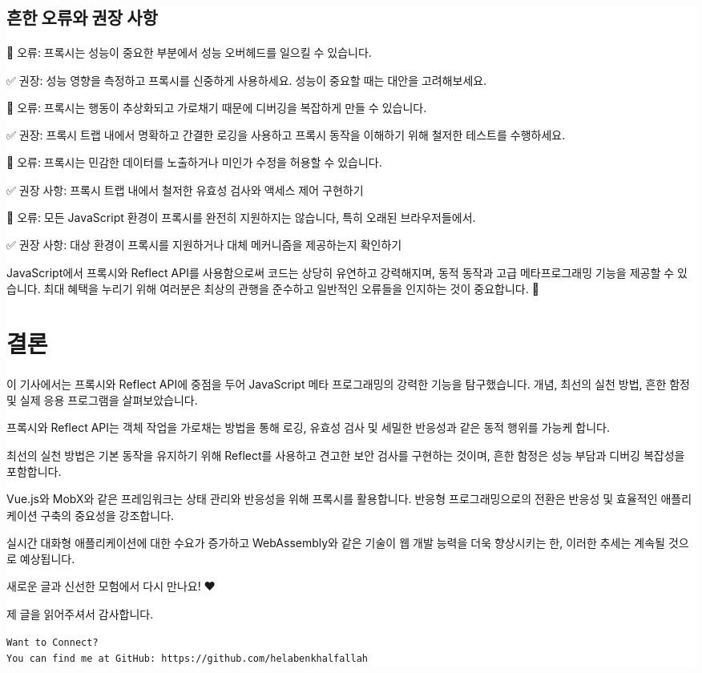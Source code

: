 ## 흔한 오류와 권장 사항

🔴 오류: 프록시는 성능이 중요한 부분에서 성능 오버헤드를 일으킬 수 있습니다.

<div class="content-ad"></div>

✅ 권장: 성능 영향을 측정하고 프록시를 신중하게 사용하세요. 성능이 중요할 때는 대안을 고려해보세요.

🔴 오류: 프록시는 행동이 추상화되고 가로채기 때문에 디버깅을 복잡하게 만들 수 있습니다.

✅ 권장: 프록시 트랩 내에서 명확하고 간결한 로깅을 사용하고 프록시 동작을 이해하기 위해 철저한 테스트를 수행하세요.

🔴 오류: 프록시는 민감한 데이터를 노출하거나 미인가 수정을 허용할 수 있습니다.

<div class="content-ad"></div>

✅ 권장 사항: 프록시 트랩 내에서 철저한 유효성 검사와 액세스 제어 구현하기

🔴 오류: 모든 JavaScript 환경이 프록시를 완전히 지원하지는 않습니다, 특히 오래된 브라우저들에서.

✅ 권장 사항: 대상 환경이 프록시를 지원하거나 대체 메커니즘을 제공하는지 확인하기

JavaScript에서 프록시와 Reflect API를 사용함으로써 코드는 상당히 유연하고 강력해지며, 동적 동작과 고급 메타프로그래밍 기능을 제공할 수 있습니다. 최대 혜택을 누리기 위해 여러분은 최상의 관행을 준수하고 일반적인 오류들을 인지하는 것이 중요합니다. 🎯

<div class="content-ad"></div>

# 결론

이 기사에서는 프록시와 Reflect API에 중점을 두어 JavaScript 메타 프로그래밍의 강력한 기능을 탐구했습니다. 개념, 최선의 실천 방법, 흔한 함정 및 실제 응용 프로그램을 살펴보았습니다.

프록시와 Reflect API는 객체 작업을 가로채는 방법을 통해 로깅, 유효성 검사 및 세밀한 반응성과 같은 동적 행위를 가능케 합니다.

최선의 실천 방법은 기본 동작을 유지하기 위해 Reflect를 사용하고 견고한 보안 검사를 구현하는 것이며, 흔한 함정은 성능 부담과 디버깅 복잡성을 포함합니다.

<div class="content-ad"></div>

Vue.js와 MobX와 같은 프레임워크는 상태 관리와 반응성을 위해 프록시를 활용합니다. 반응형 프로그래밍으로의 전환은 반응성 및 효율적인 애플리케이션 구축의 중요성을 강조합니다.

실시간 대화형 애플리케이션에 대한 수요가 증가하고 WebAssembly와 같은 기술이 웹 개발 능력을 더욱 향상시키는 한, 이러한 추세는 계속될 것으로 예상됩니다.

새로운 글과 신선한 모험에서 다시 만나요! ❤️

제 글을 읽어주셔서 감사합니다.

<div class="content-ad"></div>

```md
Want to Connect? 
You can find me at GitHub: https://github.com/helabenkhalfallah
```